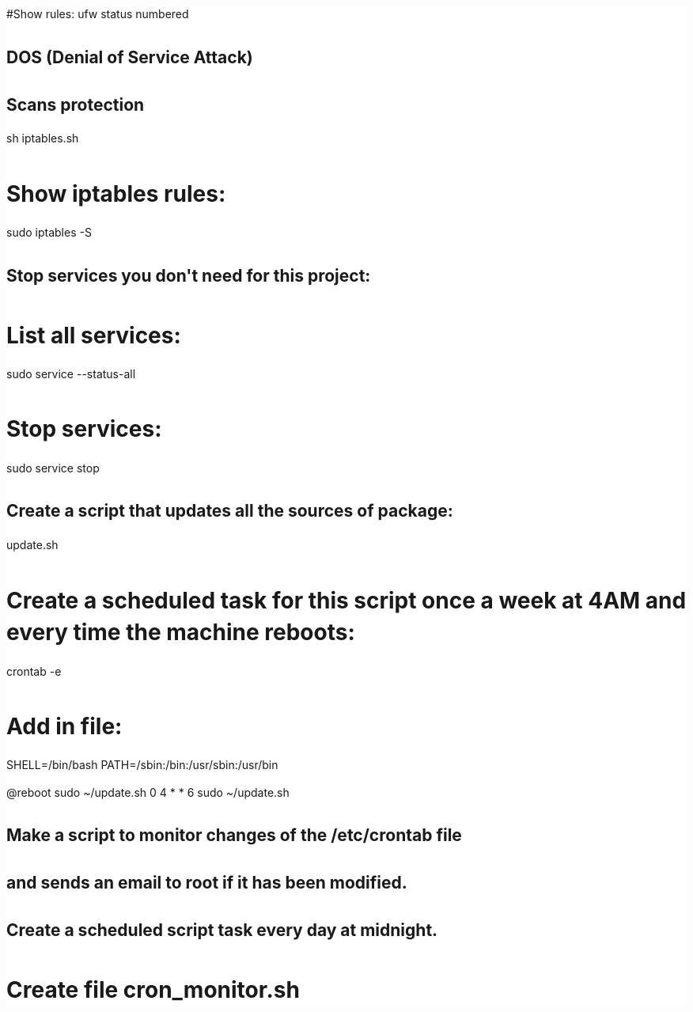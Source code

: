 #Show rules:
ufw status numbered


## DOS (Denial of Service Attack)
## Scans protection
sh iptables.sh

# Show iptables rules:
sudo iptables -S

## Stop services you don't need for this project:

# List all services:
sudo service --status-all

# Stop services:
sudo service <service> stop

## Create a script that updates all the sources of package:
update.sh

# Create a scheduled task for this script once a week at 4AM and every time the machine reboots:
crontab -e

# Add in file:
SHELL=/bin/bash
PATH=/sbin:/bin:/usr/sbin:/usr/bin

@reboot sudo ~/update.sh
0 4 * * 6 sudo ~/update.sh

## Make a script to monitor changes of the /etc/crontab file 
## and sends an email to root if it has been modified.
## Create a scheduled script task every day at midnight.

# Create file cron_monitor.sh
